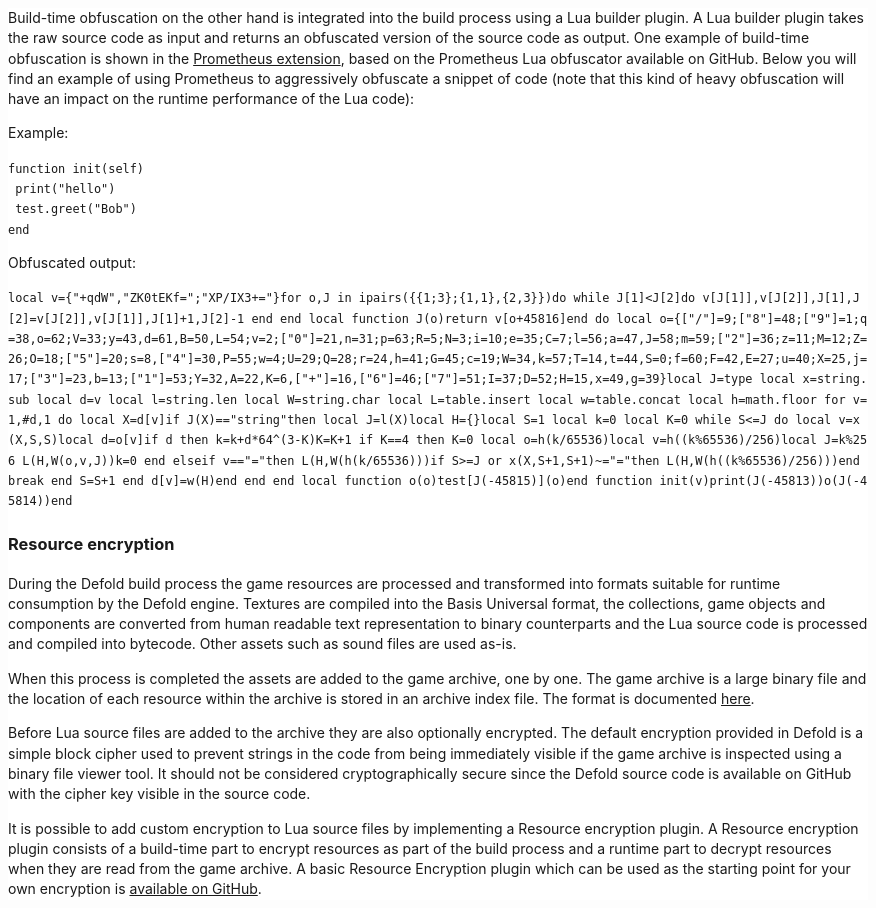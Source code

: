 Build-time obfuscation on the other hand is integrated into the build process using a Lua builder plugin. A Lua builder plugin takes the raw source code as input and returns an obfuscated version of the source code as output. One example of build-time obfuscation is shown in the [Prometheus extension](https://github.com/defold/extension-prometheus), based on the Prometheus Lua obfuscator available on GitHub. Below you will find an example of using Prometheus to aggressively obfuscate a snippet of code (note that this kind of heavy obfuscation will have an impact on the runtime performance of the Lua code):

Example:

```
function init(self)
 print("hello")
 test.greet("Bob")
end
```

Obfuscated output:

```
local v={"+qdW","ZK0tEKf=";"XP/IX3+="}for o,J in ipairs({{1;3};{1,1},{2,3}})do while J[1]<J[2]do v[J[1]],v[J[2]],J[1],J[2]=v[J[2]],v[J[1]],J[1]+1,J[2]-1 end end local function J(o)return v[o+45816]end do local o={["/"]=9;["8"]=48;["9"]=1;q=38,o=62;V=33;y=43,d=61,B=50,L=54;v=2;["0"]=21,n=31;p=63;R=5;N=3;i=10;e=35;C=7;l=56;a=47,J=58;m=59;["2"]=36;z=11;M=12;Z=26;O=18;["5"]=20;s=8,["4"]=30,P=55;w=4;U=29;Q=28;r=24,h=41;G=45;c=19;W=34,k=57;T=14,t=44,S=0;f=60;F=42,E=27;u=40;X=25,j=17;["3"]=23,b=13;["1"]=53;Y=32,A=22,K=6,["+"]=16,["6"]=46;["7"]=51;I=37;D=52;H=15,x=49,g=39}local J=type local x=string.sub local d=v local l=string.len local W=string.char local L=table.insert local w=table.concat local h=math.floor for v=1,#d,1 do local X=d[v]if J(X)=="string"then local J=l(X)local H={}local S=1 local k=0 local K=0 while S<=J do local v=x(X,S,S)local d=o[v]if d then k=k+d*64^(3-K)K=K+1 if K==4 then K=0 local o=h(k/65536)local v=h((k%65536)/256)local J=k%256 L(H,W(o,v,J))k=0 end elseif v=="="then L(H,W(h(k/65536)))if S>=J or x(X,S+1,S+1)~="="then L(H,W(h((k%65536)/256)))end break end S=S+1 end d[v]=w(H)end end end local function o(o)test[J(-45815)](o)end function init(v)print(J(-45813))o(J(-45814))end
```

### Resource encryption
During the Defold build process the game resources are processed and transformed into formats suitable for runtime consumption by the Defold engine. Textures are compiled into the Basis Universal format, the collections, game objects and components are converted from human readable text representation to binary counterparts and the Lua source code is processed and compiled into bytecode. Other assets such as sound files are used as-is.

When this process is completed the assets are added to the game archive, one by one. The game archive is a large binary file and the location of each resource within the archive is stored in an archive index file. The format is documented [here](https://github.com/defold/defold/blob/dev/engine/docs/ARCHIVE_FORMAT.md).

Before Lua source files are added to the archive they are also optionally encrypted. The default encryption provided in Defold is a simple block cipher used to  prevent strings in the code from being immediately visible if the game archive is inspected using a binary file viewer tool. It should not be considered cryptographically secure since the Defold source code is available on GitHub with the cipher key visible in the source code.

It is possible to add custom encryption to Lua source files by implementing a Resource encryption plugin. A Resource encryption plugin consists of a build-time part to encrypt resources as part of the build process and a runtime part to decrypt resources when they are read from the game archive. A basic Resource Encryption plugin which can be used as the starting point for your own encryption is [available on GitHub](https://github.com/defold/extension-resource-encryption).
